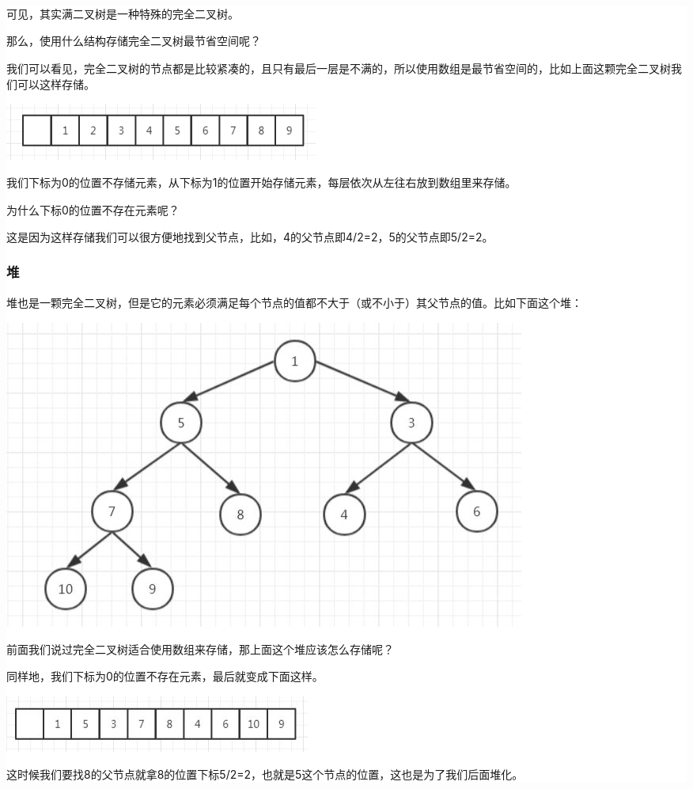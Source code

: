 可见，其实满二叉树是一种特殊的完全二叉树。

那么，使用什么结构存储完全二叉树最节省空间呢？

我们可以看见，完全二叉树的节点都是比较紧凑的，且只有最后一层是不满的，所以使用数组是最节省空间的，比如上面这颗完全二叉树我们可以这样存储。

![堆排序](./images/堆排序/堆排序3.jpg)

我们下标为0的位置不存储元素，从下标为1的位置开始存储元素，每层依次从左往右放到数组里来存储。

为什么下标0的位置不存在元素呢？

这是因为这样存储我们可以很方便地找到父节点，比如，4的父节点即4/2=2，5的父节点即5/2=2。

### 堆

堆也是一颗完全二叉树，但是它的元素必须满足每个节点的值都不大于（或不小于）其父节点的值。比如下面这个堆：

![堆排序](./images/堆排序/堆排序4.jpg)

前面我们说过完全二叉树适合使用数组来存储，那上面这个堆应该怎么存储呢？

同样地，我们下标为0的位置不存在元素，最后就变成下面这样。

![堆排序](./images/堆排序/堆排序5.jpg)

这时候我们要找8的父节点就拿8的位置下标5/2=2，也就是5这个节点的位置，这也是为了我们后面堆化。
